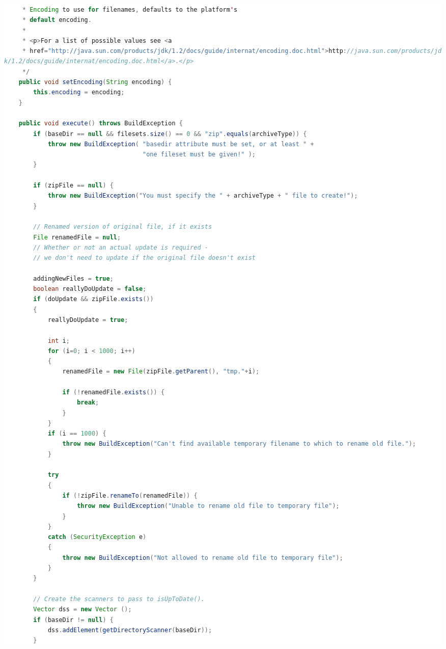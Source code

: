 ```java
     * Encoding to use for filenames, defaults to the platform's
     * default encoding.
     *
     * <p>For a list of possible values see <a
     * href="http://java.sun.com/products/jdk/1.2/docs/guide/internat/encoding.doc.html">http://java.sun.com/products/jdk/1.2/docs/guide/internat/encoding.doc.html</a>.</p>
     */
    public void setEncoding(String encoding) {
        this.encoding = encoding;
    }

    public void execute() throws BuildException {
        if (baseDir == null && filesets.size() == 0 && "zip".equals(archiveType)) {
            throw new BuildException( "basedir attribute must be set, or at least " + 
                                      "one fileset must be given!" );
        }

        if (zipFile == null) {
            throw new BuildException("You must specify the " + archiveType + " file to create!");
        }

        // Renamed version of original file, if it exists
        File renamedFile = null;
        // Whether or not an actual update is required -
        // we don't need to update if the original file doesn't exist
        
        addingNewFiles = true;
        boolean reallyDoUpdate = false;
        if (doUpdate && zipFile.exists())
        {
            reallyDoUpdate = true;
            
            int i;
            for (i=0; i < 1000; i++)
            {
                renamedFile = new File(zipFile.getParent(), "tmp."+i);
                
                if (!renamedFile.exists()) {
                    break;
                }
            }
            if (i == 1000) {
                throw new BuildException("Can't find available temporary filename to which to rename old file.");
            }
            
            try
            {
                if (!zipFile.renameTo(renamedFile)) {
                    throw new BuildException("Unable to rename old file to temporary file");
                }
            }
            catch (SecurityException e)
            {
                throw new BuildException("Not allowed to rename old file to temporary file");
            }
        }
        
        // Create the scanners to pass to isUpToDate().
        Vector dss = new Vector ();
        if (baseDir != null) {
            dss.addElement(getDirectoryScanner(baseDir));
        }
```